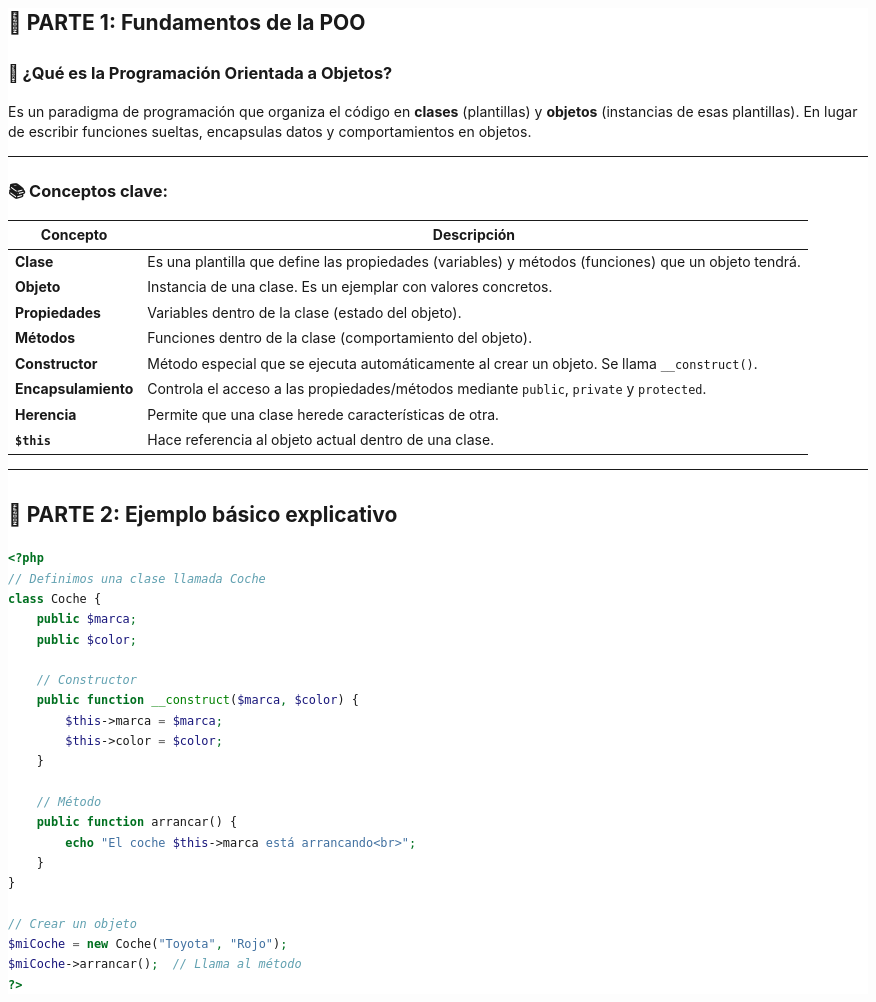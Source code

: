 
## 🔹 PARTE 1: Fundamentos de la POO

### 📌 ¿Qué es la Programación Orientada a Objetos?

Es un paradigma de programación que organiza el código en **clases** (plantillas) y **objetos** (instancias de esas plantillas). En lugar de escribir funciones sueltas, encapsulas datos y comportamientos en objetos.

---

### 📚 Conceptos clave:

| Concepto | Descripción |
| --- | --- |
| **Clase** | Es una plantilla que define las propiedades (variables) y métodos (funciones) que un objeto tendrá. |
| **Objeto** | Instancia de una clase. Es un ejemplar con valores concretos. |
| **Propiedades** | Variables dentro de la clase (estado del objeto). |
| **Métodos** | Funciones dentro de la clase (comportamiento del objeto). |
| **Constructor** | Método especial que se ejecuta automáticamente al crear un objeto. Se llama `__construct()`. |
| **Encapsulamiento** | Controla el acceso a las propiedades/métodos mediante `public`, `private` y `protected`. |
| **Herencia** | Permite que una clase herede características de otra. |
| **`$this`** | Hace referencia al objeto actual dentro de una clase. |

---

## 🔸 PARTE 2: Ejemplo básico explicativo

```php
<?php
// Definimos una clase llamada Coche
class Coche {
    public $marca;
    public $color;

    // Constructor
    public function __construct($marca, $color) {
        $this->marca = $marca;
        $this->color = $color;
    }

    // Método
    public function arrancar() {
        echo "El coche $this->marca está arrancando<br>";
    }
}

// Crear un objeto
$miCoche = new Coche("Toyota", "Rojo");
$miCoche->arrancar();  // Llama al método
?>

```
